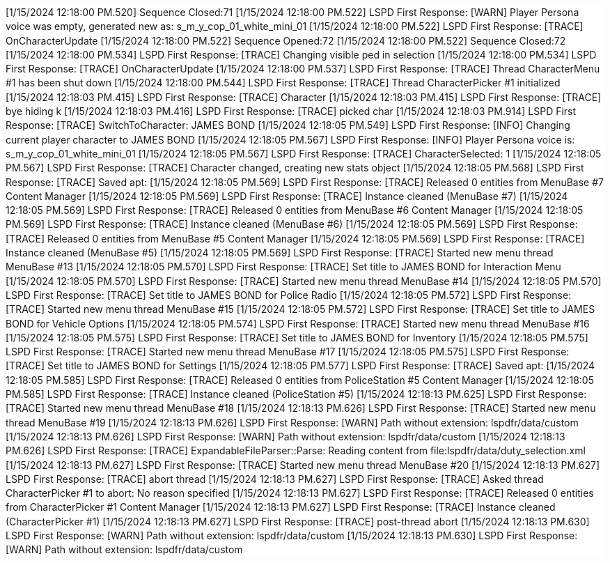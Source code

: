 [1/15/2024 12:18:00 PM.520] Sequence Closed:71
[1/15/2024 12:18:00 PM.522] LSPD First Response: [WARN] Player Persona voice was empty, generated new as: s_m_y_cop_01_white_mini_01
[1/15/2024 12:18:00 PM.522] LSPD First Response: [TRACE] OnCharacterUpdate
[1/15/2024 12:18:00 PM.522] Sequence Opened:72
[1/15/2024 12:18:00 PM.522] Sequence Closed:72
[1/15/2024 12:18:00 PM.534] LSPD First Response: [TRACE] Changing visible ped in selection
[1/15/2024 12:18:00 PM.534] LSPD First Response: [TRACE] OnCharacterUpdate
[1/15/2024 12:18:00 PM.537] LSPD First Response: [TRACE] Thread CharacterMenu #1 has been shut down
[1/15/2024 12:18:00 PM.544] LSPD First Response: [TRACE] Thread CharacterPicker #1 initialized
[1/15/2024 12:18:03 PM.415] LSPD First Response: [TRACE] Character
[1/15/2024 12:18:03 PM.415] LSPD First Response: [TRACE] bye hiding k
[1/15/2024 12:18:03 PM.416] LSPD First Response: [TRACE] picked char
[1/15/2024 12:18:03 PM.914] LSPD First Response: [TRACE] SwitchToCharacter: JAMES BOND
[1/15/2024 12:18:05 PM.549] LSPD First Response: [INFO] Changing current player character to JAMES BOND
[1/15/2024 12:18:05 PM.567] LSPD First Response: [INFO] Player Persona voice is: s_m_y_cop_01_white_mini_01
[1/15/2024 12:18:05 PM.567] LSPD First Response: [TRACE] CharacterSelected: 1
[1/15/2024 12:18:05 PM.567] LSPD First Response: [TRACE] Character changed, creating new stats object
[1/15/2024 12:18:05 PM.568] LSPD First Response: [TRACE] Saved apt: 
[1/15/2024 12:18:05 PM.569] LSPD First Response: [TRACE] Released 0 entities from MenuBase #7 Content Manager
[1/15/2024 12:18:05 PM.569] LSPD First Response: [TRACE] Instance cleaned (MenuBase #7)
[1/15/2024 12:18:05 PM.569] LSPD First Response: [TRACE] Released 0 entities from MenuBase #6 Content Manager
[1/15/2024 12:18:05 PM.569] LSPD First Response: [TRACE] Instance cleaned (MenuBase #6)
[1/15/2024 12:18:05 PM.569] LSPD First Response: [TRACE] Released 0 entities from MenuBase #5 Content Manager
[1/15/2024 12:18:05 PM.569] LSPD First Response: [TRACE] Instance cleaned (MenuBase #5)
[1/15/2024 12:18:05 PM.569] LSPD First Response: [TRACE] Started new menu thread MenuBase #13
[1/15/2024 12:18:05 PM.570] LSPD First Response: [TRACE] Set title to JAMES BOND for Interaction Menu
[1/15/2024 12:18:05 PM.570] LSPD First Response: [TRACE] Started new menu thread MenuBase #14
[1/15/2024 12:18:05 PM.570] LSPD First Response: [TRACE] Set title to JAMES BOND for Police Radio
[1/15/2024 12:18:05 PM.572] LSPD First Response: [TRACE] Started new menu thread MenuBase #15
[1/15/2024 12:18:05 PM.572] LSPD First Response: [TRACE] Set title to JAMES BOND for Vehicle Options
[1/15/2024 12:18:05 PM.574] LSPD First Response: [TRACE] Started new menu thread MenuBase #16
[1/15/2024 12:18:05 PM.575] LSPD First Response: [TRACE] Set title to JAMES BOND for Inventory
[1/15/2024 12:18:05 PM.575] LSPD First Response: [TRACE] Started new menu thread MenuBase #17
[1/15/2024 12:18:05 PM.575] LSPD First Response: [TRACE] Set title to JAMES BOND for Settings
[1/15/2024 12:18:05 PM.577] LSPD First Response: [TRACE] Saved apt: 
[1/15/2024 12:18:05 PM.585] LSPD First Response: [TRACE] Released 0 entities from PoliceStation #5 Content Manager
[1/15/2024 12:18:05 PM.585] LSPD First Response: [TRACE] Instance cleaned (PoliceStation #5)
[1/15/2024 12:18:13 PM.625] LSPD First Response: [TRACE] Started new menu thread MenuBase #18
[1/15/2024 12:18:13 PM.626] LSPD First Response: [TRACE] Started new menu thread MenuBase #19
[1/15/2024 12:18:13 PM.626] LSPD First Response: [WARN] Path without extension: lspdfr/data/custom
[1/15/2024 12:18:13 PM.626] LSPD First Response: [WARN] Path without extension: lspdfr/data/custom
[1/15/2024 12:18:13 PM.626] LSPD First Response: [TRACE] ExpandableFileParser::Parse: Reading content from file:lspdfr/data/duty_selection.xml
[1/15/2024 12:18:13 PM.627] LSPD First Response: [TRACE] Started new menu thread MenuBase #20
[1/15/2024 12:18:13 PM.627] LSPD First Response: [TRACE] abort thread
[1/15/2024 12:18:13 PM.627] LSPD First Response: [TRACE] Asked thread CharacterPicker #1 to abort: No reason specified
[1/15/2024 12:18:13 PM.627] LSPD First Response: [TRACE] Released 0 entities from CharacterPicker #1 Content Manager
[1/15/2024 12:18:13 PM.627] LSPD First Response: [TRACE] Instance cleaned (CharacterPicker #1)
[1/15/2024 12:18:13 PM.627] LSPD First Response: [TRACE] post-thread abort
[1/15/2024 12:18:13 PM.630] LSPD First Response: [WARN] Path without extension: lspdfr/data/custom
[1/15/2024 12:18:13 PM.630] LSPD First Response: [WARN] Path without extension: lspdfr/data/custom